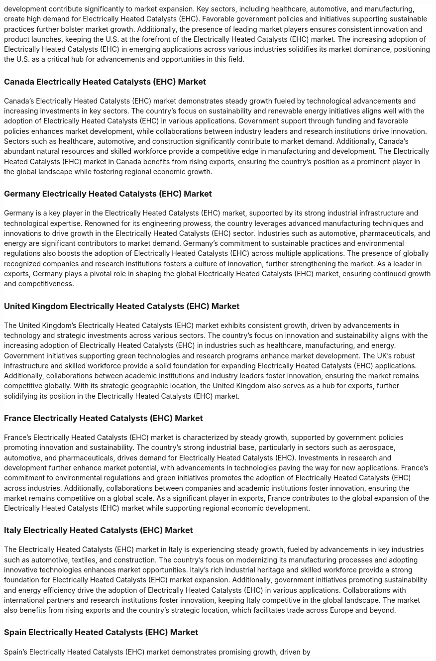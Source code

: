 development contribute significantly to market expansion. Key sectors, including healthcare, automotive, and manufacturing, create high demand for Electrically Heated Catalysts (EHC). Favorable government policies and initiatives supporting sustainable practices further bolster market growth. Additionally, the presence of leading market players ensures consistent innovation and product launches, keeping the U.S. at the forefront of the Electrically Heated Catalysts (EHC) market. The increasing adoption of Electrically Heated Catalysts (EHC) in emerging applications across various industries solidifies its market dominance, positioning the U.S. as a critical hub for advancements and opportunities in this field.</p><h3>Canada Electrically Heated Catalysts (EHC) Market</h3><p>Canada&rsquo;s Electrically Heated Catalysts (EHC) market demonstrates steady growth fueled by technological advancements and increasing investments in key sectors. The country&rsquo;s focus on sustainability and renewable energy initiatives aligns well with the adoption of Electrically Heated Catalysts (EHC) in various applications. Government support through funding and favorable policies enhances market development, while collaborations between industry leaders and research institutions drive innovation. Sectors such as healthcare, automotive, and construction significantly contribute to market demand. Additionally, Canada&rsquo;s abundant natural resources and skilled workforce provide a competitive edge in manufacturing and development. The Electrically Heated Catalysts (EHC) market in Canada benefits from rising exports, ensuring the country&rsquo;s position as a prominent player in the global landscape while fostering regional economic growth.</p><h3>Germany Electrically Heated Catalysts (EHC) Market</h3><p>Germany is a key player in the Electrically Heated Catalysts (EHC) market, supported by its strong industrial infrastructure and technological expertise. Renowned for its engineering prowess, the country leverages advanced manufacturing techniques and innovations to drive growth in the Electrically Heated Catalysts (EHC) sector. Industries such as automotive, pharmaceuticals, and energy are significant contributors to market demand. Germany&rsquo;s commitment to sustainable practices and environmental regulations also boosts the adoption of Electrically Heated Catalysts (EHC) across multiple applications. The presence of globally recognized companies and research institutions fosters a culture of innovation, further strengthening the market. As a leader in exports, Germany plays a pivotal role in shaping the global Electrically Heated Catalysts (EHC) market, ensuring continued growth and competitiveness.</p><h3>United Kingdom Electrically Heated Catalysts (EHC) Market</h3><p>The United Kingdom&rsquo;s Electrically Heated Catalysts (EHC) market exhibits consistent growth, driven by advancements in technology and strategic investments across various sectors. The country&rsquo;s focus on innovation and sustainability aligns with the increasing adoption of Electrically Heated Catalysts (EHC) in industries such as healthcare, manufacturing, and energy. Government initiatives supporting green technologies and research programs enhance market development. The UK&rsquo;s robust infrastructure and skilled workforce provide a solid foundation for expanding Electrically Heated Catalysts (EHC) applications. Additionally, collaborations between academic institutions and industry leaders foster innovation, ensuring the market remains competitive globally. With its strategic geographic location, the United Kingdom also serves as a hub for exports, further solidifying its position in the Electrically Heated Catalysts (EHC) market.</p><h3>France Electrically Heated Catalysts (EHC) Market</h3><p>France&rsquo;s Electrically Heated Catalysts (EHC) market is characterized by steady growth, supported by government policies promoting innovation and sustainability. The country&rsquo;s strong industrial base, particularly in sectors such as aerospace, automotive, and pharmaceuticals, drives demand for Electrically Heated Catalysts (EHC). Investments in research and development further enhance market potential, with advancements in technologies paving the way for new applications. France&rsquo;s commitment to environmental regulations and green initiatives promotes the adoption of Electrically Heated Catalysts (EHC) across industries. Additionally, collaborations between companies and academic institutions foster innovation, ensuring the market remains competitive on a global scale. As a significant player in exports, France contributes to the global expansion of the Electrically Heated Catalysts (EHC) market while supporting regional economic development.</p><h3>Italy Electrically Heated Catalysts (EHC) Market</h3><p>The Electrically Heated Catalysts (EHC) market in Italy is experiencing steady growth, fueled by advancements in key industries such as automotive, textiles, and construction. The country&rsquo;s focus on modernizing its manufacturing processes and adopting innovative technologies enhances market opportunities. Italy&rsquo;s rich industrial heritage and skilled workforce provide a strong foundation for Electrically Heated Catalysts (EHC) market expansion. Additionally, government initiatives promoting sustainability and energy efficiency drive the adoption of Electrically Heated Catalysts (EHC) in various applications. Collaborations with international partners and research institutions foster innovation, keeping Italy competitive in the global landscape. The market also benefits from rising exports and the country&rsquo;s strategic location, which facilitates trade across Europe and beyond.</p><h3>Spain Electrically Heated Catalysts (EHC) Market</h3><p>Spain&rsquo;s Electrically Heated Catalysts (EHC) market demonstrates promising growth, driven by